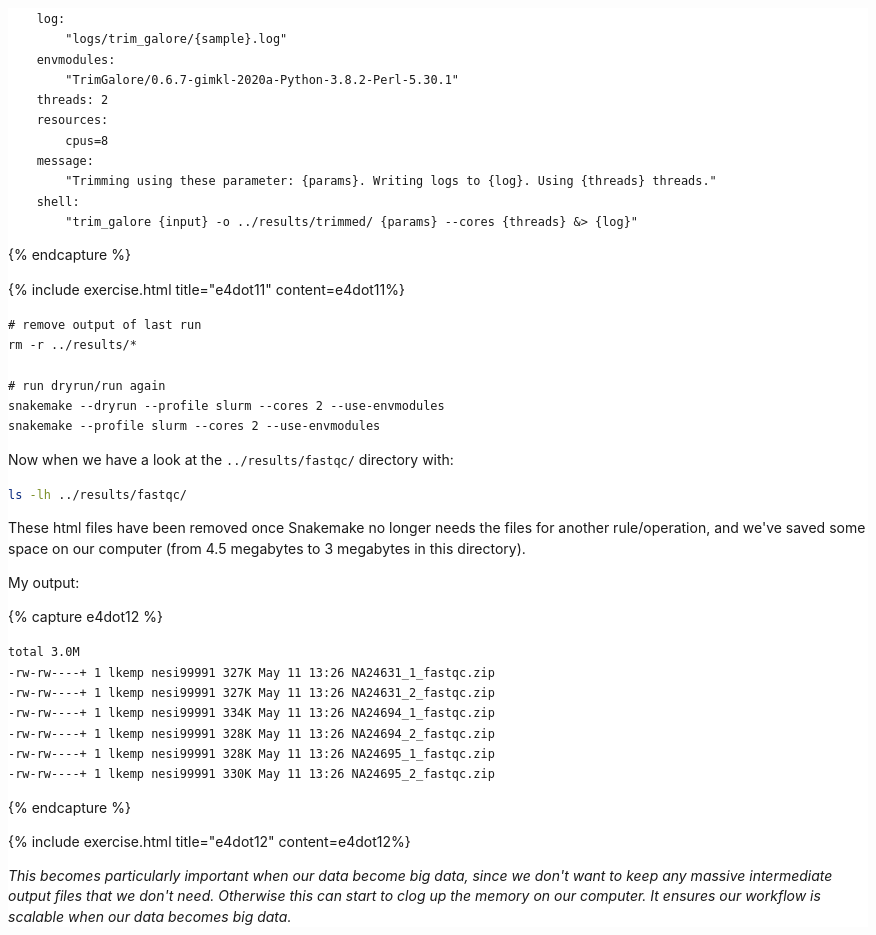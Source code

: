 ```txt
    log:
        "logs/trim_galore/{sample}.log"
    envmodules:
        "TrimGalore/0.6.7-gimkl-2020a-Python-3.8.2-Perl-5.30.1"
    threads: 2
    resources:
        cpus=8
    message:
        "Trimming using these parameter: {params}. Writing logs to {log}. Using {threads} threads."
    shell:
        "trim_galore {input} -o ../results/trimmed/ {params} --cores {threads} &> {log}"
```

{% endcapture %}

{% include exercise.html title="e4dot11" content=e4dot11%}
<br>

```diff
# remove output of last run
rm -r ../results/*

# run dryrun/run again
snakemake --dryrun --profile slurm --cores 2 --use-envmodules
snakemake --profile slurm --cores 2 --use-envmodules
```

Now when we have a look at the `../results/fastqc/` directory with:

```bash
ls -lh ../results/fastqc/
```

These html files have been removed once Snakemake no longer needs the files for another rule/operation, and we've saved some space on our computer (from 4.5 megabytes to 3 megabytes in this directory).

My output:

{% capture e4dot12 %}

```bash
total 3.0M
-rw-rw----+ 1 lkemp nesi99991 327K May 11 13:26 NA24631_1_fastqc.zip
-rw-rw----+ 1 lkemp nesi99991 327K May 11 13:26 NA24631_2_fastqc.zip
-rw-rw----+ 1 lkemp nesi99991 334K May 11 13:26 NA24694_1_fastqc.zip
-rw-rw----+ 1 lkemp nesi99991 328K May 11 13:26 NA24694_2_fastqc.zip
-rw-rw----+ 1 lkemp nesi99991 328K May 11 13:26 NA24695_1_fastqc.zip
-rw-rw----+ 1 lkemp nesi99991 330K May 11 13:26 NA24695_2_fastqc.zip
```

{% endcapture %}

{% include exercise.html title="e4dot12" content=e4dot12%}
<br>

*This becomes particularly important when our data become big data, since we don't want to keep any massive intermediate output files that we don't need. Otherwise this can start to clog up the memory on our computer. It ensures our workflow is scalable when our data becomes big data.*
